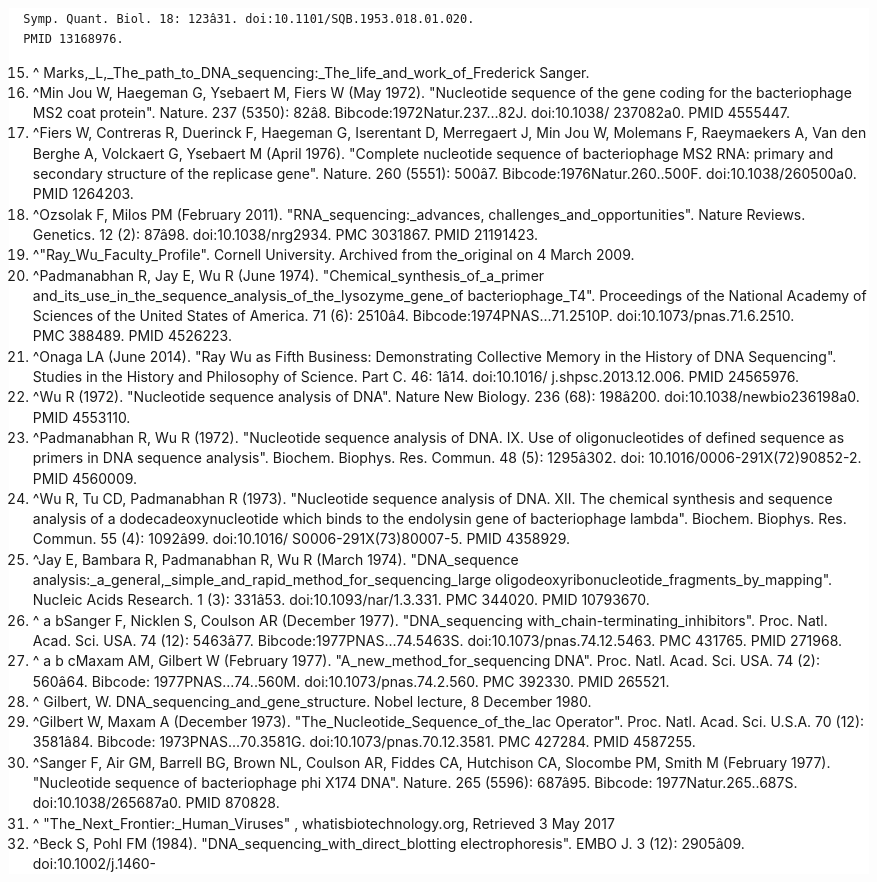       Symp. Quant. Biol. 18: 123â31. doi:10.1101/SQB.1953.018.01.020.
      PMID 13168976.
  15. ^ Marks,_L,_The_path_to_DNA_sequencing:_The_life_and_work_of_Frederick
      Sanger.
  16. ^Min Jou W, Haegeman G, Ysebaert M, Fiers W (May 1972). "Nucleotide
      sequence of the gene coding for the bacteriophage MS2 coat protein".
      Nature. 237 (5350): 82â8. Bibcode:1972Natur.237...82J. doi:10.1038/
      237082a0. PMID 4555447.
  17. ^Fiers W, Contreras R, Duerinck F, Haegeman G, Iserentant D, Merregaert
      J, Min Jou W, Molemans F, Raeymaekers A, Van den Berghe A, Volckaert G,
      Ysebaert M (April 1976). "Complete nucleotide sequence of bacteriophage
      MS2 RNA: primary and secondary structure of the replicase gene". Nature.
      260 (5551): 500â7. Bibcode:1976Natur.260..500F. doi:10.1038/260500a0.
      PMID 1264203.
  18. ^Ozsolak F, Milos PM (February 2011). "RNA_sequencing:_advances,
      challenges_and_opportunities". Nature Reviews. Genetics. 12 (2): 87â98.
      doi:10.1038/nrg2934. PMC 3031867. PMID 21191423.
  19. ^"Ray_Wu_Faculty_Profile". Cornell University. Archived from the_original
      on 4 March 2009.
  20. ^Padmanabhan R, Jay E, Wu R (June 1974). "Chemical_synthesis_of_a_primer
      and_its_use_in_the_sequence_analysis_of_the_lysozyme_gene_of
      bacteriophage_T4". Proceedings of the National Academy of Sciences of the
      United States of America. 71 (6): 2510â4. Bibcode:1974PNAS...71.2510P.
      doi:10.1073/pnas.71.6.2510. PMC 388489. PMID 4526223.
  21. ^Onaga LA (June 2014). "Ray Wu as Fifth Business: Demonstrating
      Collective Memory in the History of DNA Sequencing". Studies in the
      History and Philosophy of Science. Part C. 46: 1â14. doi:10.1016/
      j.shpsc.2013.12.006. PMID 24565976.
  22. ^Wu R (1972). "Nucleotide sequence analysis of DNA". Nature New Biology.
      236 (68): 198â200. doi:10.1038/newbio236198a0. PMID 4553110.
  23. ^Padmanabhan R, Wu R (1972). "Nucleotide sequence analysis of DNA. IX.
      Use of oligonucleotides of defined sequence as primers in DNA sequence
      analysis". Biochem. Biophys. Res. Commun. 48 (5): 1295â302. doi:
      10.1016/0006-291X(72)90852-2. PMID 4560009.
  24. ^Wu R, Tu CD, Padmanabhan R (1973). "Nucleotide sequence analysis of DNA.
      XII. The chemical synthesis and sequence analysis of a
      dodecadeoxynucleotide which binds to the endolysin gene of bacteriophage
      lambda". Biochem. Biophys. Res. Commun. 55 (4): 1092â99. doi:10.1016/
      S0006-291X(73)80007-5. PMID 4358929.
  25. ^Jay E, Bambara R, Padmanabhan R, Wu R (March 1974). "DNA_sequence
      analysis:_a_general,_simple_and_rapid_method_for_sequencing_large
      oligodeoxyribonucleotide_fragments_by_mapping". Nucleic Acids Research. 1
      (3): 331â53. doi:10.1093/nar/1.3.331. PMC 344020. PMID 10793670.
  26. ^ a bSanger F, Nicklen S, Coulson AR (December 1977). "DNA_sequencing
      with_chain-terminating_inhibitors". Proc. Natl. Acad. Sci. USA. 74 (12):
      5463â77. Bibcode:1977PNAS...74.5463S. doi:10.1073/pnas.74.12.5463.
      PMC 431765. PMID 271968.
  27. ^ a b cMaxam AM, Gilbert W (February 1977). "A_new_method_for_sequencing
      DNA". Proc. Natl. Acad. Sci. USA. 74 (2): 560â64. Bibcode:
      1977PNAS...74..560M. doi:10.1073/pnas.74.2.560. PMC 392330. PMID 265521.
  28. ^ Gilbert, W. DNA_sequencing_and_gene_structure. Nobel lecture, 8
      December 1980.
  29. ^Gilbert W, Maxam A (December 1973). "The_Nucleotide_Sequence_of_the_lac
      Operator". Proc. Natl. Acad. Sci. U.S.A. 70 (12): 3581â84. Bibcode:
      1973PNAS...70.3581G. doi:10.1073/pnas.70.12.3581. PMC 427284.
      PMID 4587255.
  30. ^Sanger F, Air GM, Barrell BG, Brown NL, Coulson AR, Fiddes CA, Hutchison
      CA, Slocombe PM, Smith M (February 1977). "Nucleotide sequence of
      bacteriophage phi X174 DNA". Nature. 265 (5596): 687â95. Bibcode:
      1977Natur.265..687S. doi:10.1038/265687a0. PMID 870828.
  31. ^ "The_Next_Frontier:_Human_Viruses" , whatisbiotechnology.org, Retrieved
      3 May 2017
  32. ^Beck S, Pohl FM (1984). "DNA_sequencing_with_direct_blotting
      electrophoresis". EMBO J. 3 (12): 2905â09. doi:10.1002/j.1460-
